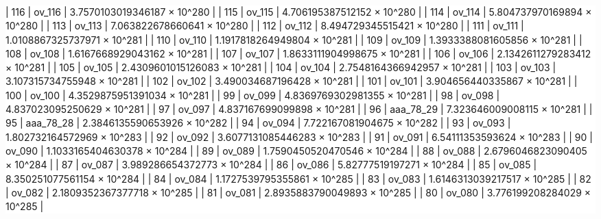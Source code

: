 | 116 | ov_116 | 3.7570103019346187 × 10^280 |
| 115 | ov_115 | 4.706195387512152 × 10^280 |
| 114 | ov_114 | 5.804737970169894 × 10^280 |
| 113 | ov_113 | 7.063822678660641 × 10^280 |
| 112 | ov_112 | 8.494729345515421 × 10^280 |
| 111 | ov_111 | 1.0108867325737971 × 10^281 |
| 110 | ov_110 | 1.1917818264949804 × 10^281 |
| 109 | ov_109 | 1.3933388081605856 × 10^281 |
| 108 | ov_108 | 1.6167668929043162 × 10^281 |
| 107 | ov_107 | 1.8633111904998675 × 10^281 |
| 106 | ov_106 | 2.1342611279283412 × 10^281 |
| 105 | ov_105 | 2.4309601015126083 × 10^281 |
| 104 | ov_104 | 2.7548164366942957 × 10^281 |
| 103 | ov_103 | 3.107315734755948 × 10^281 |
| 102 | ov_102 | 3.490034687196428 × 10^281 |
| 101 | ov_101 | 3.904656440335867 × 10^281 |
| 100 | ov_100 | 4.3529875951391034 × 10^281 |
| 99 | ov_099 | 4.8369769302981355 × 10^281 |
| 98 | ov_098 | 4.837023095250629 × 10^281 |
| 97 | ov_097 | 4.837167699099898 × 10^281 |
| 96 | aaa_78_29 | 7.323646009008115 × 10^281 |
| 95 | aaa_78_28 | 2.3846135590653926 × 10^282 |
| 94 | ov_094 | 7.722167081904675 × 10^282 |
| 93 | ov_093 | 1.802732164572969 × 10^283 |
| 92 | ov_092 | 3.6077131085446283 × 10^283 |
| 91 | ov_091 | 6.54111353593624 × 10^283 |
| 90 | ov_090 | 1.1033165404630378 × 10^284 |
| 89 | ov_089 | 1.7590450520470546 × 10^284 |
| 88 | ov_088 | 2.6796046823090405 × 10^284 |
| 87 | ov_087 | 3.989286654372773 × 10^284 |
| 86 | ov_086 | 5.82777519197271 × 10^284 |
| 85 | ov_085 | 8.350251077561154 × 10^284 |
| 84 | ov_084 | 1.1727539795355861 × 10^285 |
| 83 | ov_083 | 1.6146313039217517 × 10^285 |
| 82 | ov_082 | 2.1809352367377718 × 10^285 |
| 81 | ov_081 | 2.8935883790049893 × 10^285 |
| 80 | ov_080 | 3.776199208284029 × 10^285 |